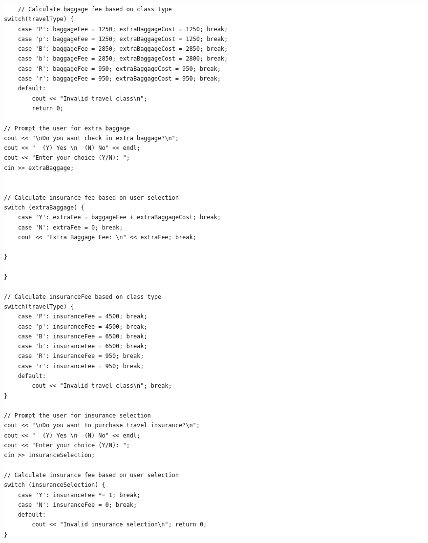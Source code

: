 		// Calculate baggage fee based on class type
	switch(travelType) {
	    case 'P': baggageFee = 1250; extraBaggageCost = 1250; break;
	    case 'p': baggageFee = 1250; extraBaggageCost = 1250; break;
	    case 'B': baggageFee = 2850; extraBaggageCost = 2850; break;
	    case 'b': baggageFee = 2850; extraBaggageCost = 2800; break;
	    case 'R': baggageFee = 950; extraBaggageCost = 950; break;
	    case 'r': baggageFee = 950; extraBaggageCost = 950; break;
	    default: 
	        cout << "Invalid travel class\n"; 
	        return 0;
	
	// Prompt the user for extra baggage
	cout << "\nDo you want check in extra baggage?\n";
	cout << "  (Y) Yes \n  (N) No" << endl;
	cout << "Enter your choice (Y/N): ";
	cin >> extraBaggage;
	
		
	// Calculate insurance fee based on user selection
	switch (extraBaggage) {
	    case 'Y': extraFee = baggageFee + extraBaggageCost; break;
	    case 'N': extraFee = 0; break;
	    cout << "Extra Baggage Fee: \n" << extraFee; break;
	
	}

	}

	// Calculate insuranceFee based on class type
	switch(travelType) {
    	case 'P': insuranceFee = 4500; break;
    	case 'p': insuranceFee = 4500; break;
    	case 'B': insuranceFee = 6500; break;
    	case 'b': insuranceFee = 6500; break;
    	case 'R': insuranceFee = 950; break;
    	case 'r': insuranceFee = 950; break;
    	default:
			cout << "Invalid travel class\n"; break;
	}
	
	// Prompt the user for insurance selection
	cout << "\nDo you want to purchase travel insurance?\n";
	cout << "  (Y) Yes \n  (N) No" << endl;
	cout << "Enter your choice (Y/N): ";
	cin >> insuranceSelection;

	// Calculate insurance fee based on user selection
	switch (insuranceSelection) {
    	case 'Y': insuranceFee *= 1; break;
    	case 'N': insuranceFee = 0; break;
    	default:
			cout << "Invalid insurance selection\n"; return 0;
	}
